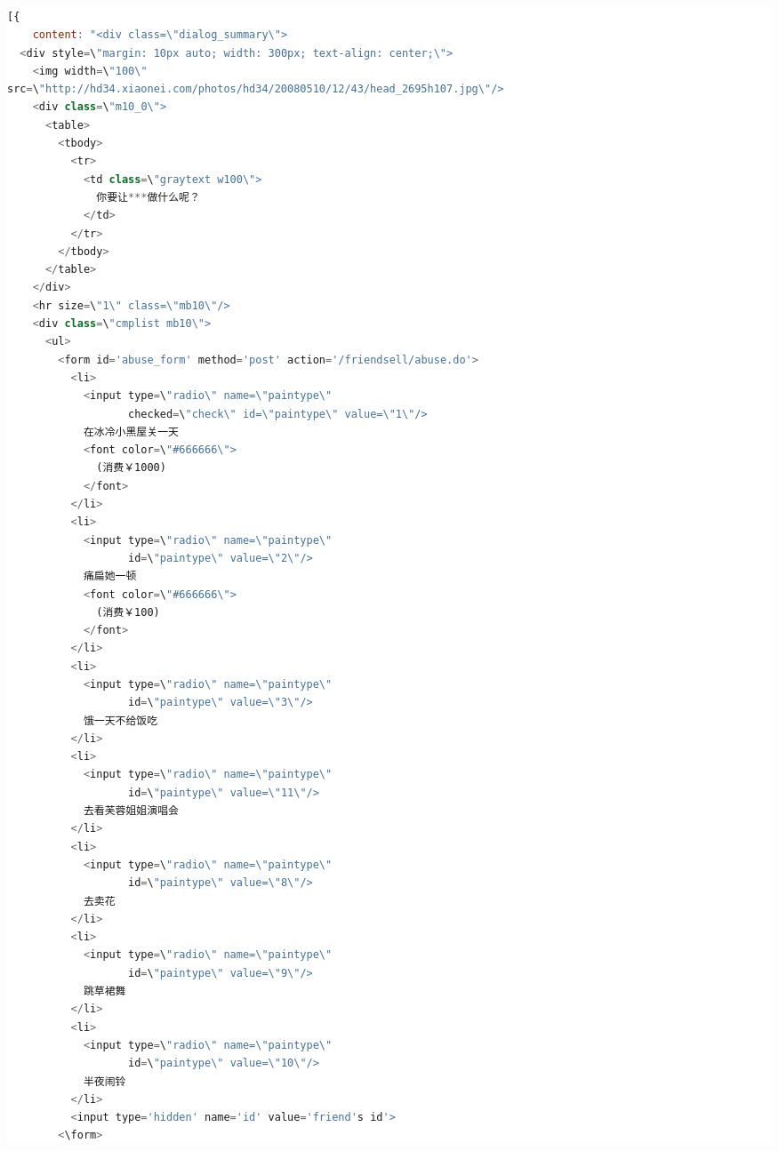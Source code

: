 ```javascript
[{
    content: "<div class=\"dialog_summary\">
  <div style=\"margin: 10px auto; width: 300px; text-align: center;\">
    <img width=\"100\"
src=\"http://hd34.xiaonei.com/photos/hd34/20080510/12/43/head_2695h107.jpg\"/>
    <div class=\"m10_0\">
      <table>
        <tbody>
          <tr>
            <td class=\"graytext w100\">
              你要让***做什么呢？
            </td>
          </tr>
        </tbody>
      </table>
    </div>
    <hr size=\"1\" class=\"mb10\"/>
    <div class=\"cmplist mb10\">
      <ul>
        <form id='abuse_form' method='post' action='/friendsell/abuse.do'>
          <li>
            <input type=\"radio\" name=\"paintype\"
                   checked=\"check\" id=\"paintype\" value=\"1\"/>
            在冰冷小黑屋关一天
            <font color=\"#666666\">
              (消费￥1000)
            </font>
          </li>
          <li>
            <input type=\"radio\" name=\"paintype\"
                   id=\"paintype\" value=\"2\"/>
            痛扁她一顿
            <font color=\"#666666\">
              (消费￥100)
            </font>
          </li>
          <li>
            <input type=\"radio\" name=\"paintype\"
                   id=\"paintype\" value=\"3\"/>
            饿一天不给饭吃
          </li>
          <li>
            <input type=\"radio\" name=\"paintype\"
                   id=\"paintype\" value=\"11\"/>
            去看芙蓉姐姐演唱会
          </li>
          <li>
            <input type=\"radio\" name=\"paintype\"
                   id=\"paintype\" value=\"8\"/>
            去卖花
          </li>
          <li>
            <input type=\"radio\" name=\"paintype\"
                   id=\"paintype\" value=\"9\"/>
            跳草裙舞
          </li>
          <li>
            <input type=\"radio\" name=\"paintype\"
                   id=\"paintype\" value=\"10\"/>
            半夜闹铃
          </li>
          <input type='hidden' name='id' value='friend's id'>
        <\form>
```